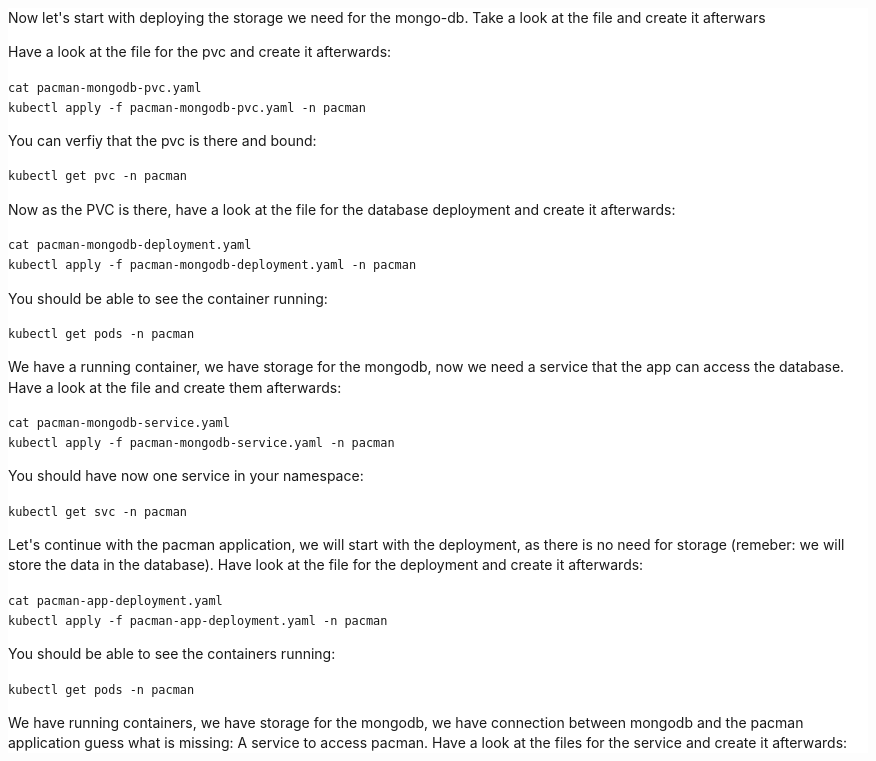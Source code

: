 Now let's start with deploying the storage we need for the mongo-db. Take a look at the file and create it afterwars

Have a look at the file for the pvc and create it afterwards:

```console
cat pacman-mongodb-pvc.yaml
kubectl apply -f pacman-mongodb-pvc.yaml -n pacman
```

You can verfiy that the pvc is there and bound:

```console
kubectl get pvc -n pacman
```

Now as the PVC is there, have a look at the file for the database deployment and create it afterwards:

```console
cat pacman-mongodb-deployment.yaml
kubectl apply -f pacman-mongodb-deployment.yaml -n pacman
```

You should be able to see the container running:

```console
kubectl get pods -n pacman
```

We have a running container, we have storage for the mongodb, now we need a service that the app can access the database. Have a look at the file and create them afterwards:

```console
cat pacman-mongodb-service.yaml
kubectl apply -f pacman-mongodb-service.yaml -n pacman
```

You should have now one service in your namespace:

```console
kubectl get svc -n pacman
```

Let's continue with the pacman application, we will start with the deployment, as there is no need for storage (remeber: we will store the data in the database). Have look at the file for the deployment and create it afterwards:

```console
cat pacman-app-deployment.yaml
kubectl apply -f pacman-app-deployment.yaml -n pacman
```

You should be able to see the containers running:

```console
kubectl get pods -n pacman
```

We have running containers, we have storage for the mongodb, we have connection between mongodb and the pacman application guess what is missing: A service to access pacman. Have a look at the files for the service and create it afterwards:
